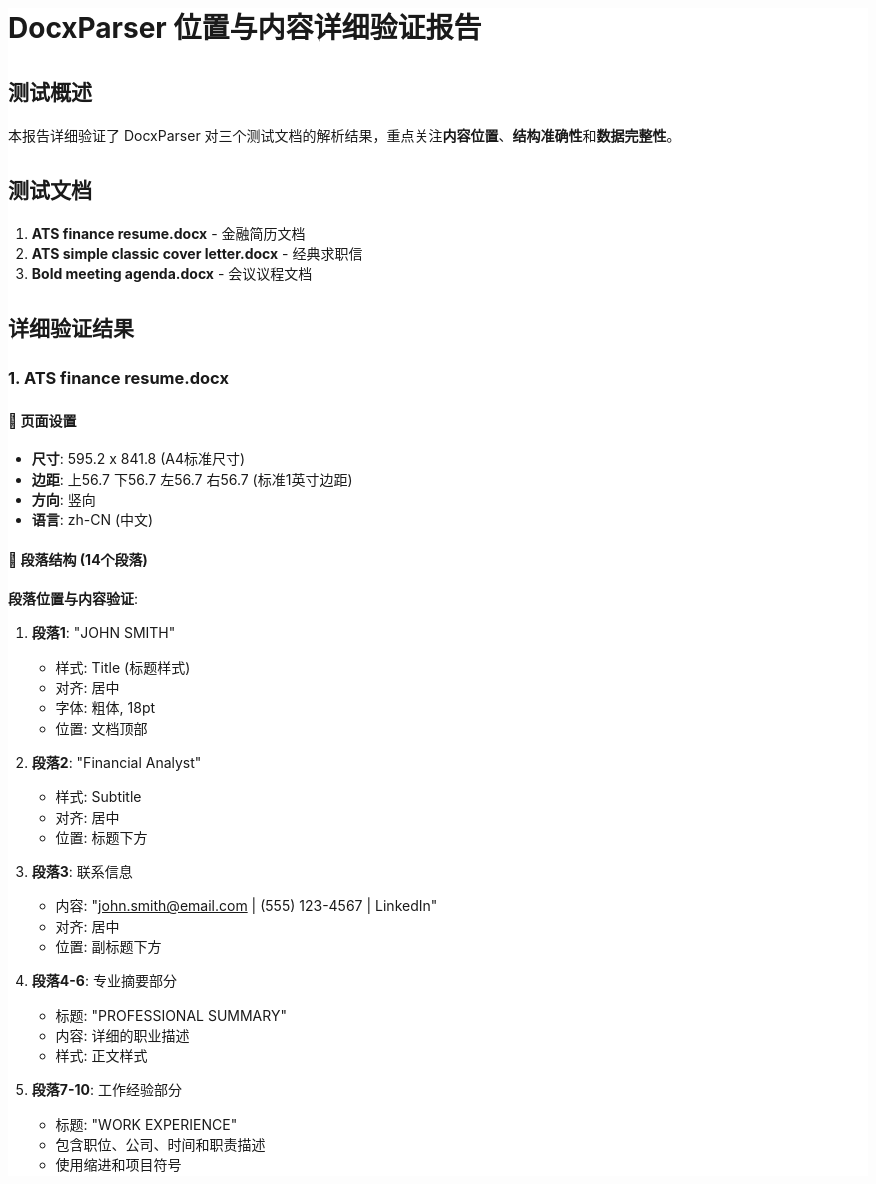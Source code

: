 # DocxParser 位置与内容详细验证报告

## 测试概述

本报告详细验证了 DocxParser 对三个测试文档的解析结果，重点关注**内容位置**、**结构准确性**和**数据完整性**。

## 测试文档

1. **ATS finance resume.docx** - 金融简历文档
2. **ATS simple classic cover letter.docx** - 经典求职信
3. **Bold meeting agenda.docx** - 会议议程文档

## 详细验证结果

### 1. ATS finance resume.docx

#### 📄 页面设置
- **尺寸**: 595.2 x 841.8 (A4标准尺寸)
- **边距**: 上56.7 下56.7 左56.7 右56.7 (标准1英寸边距)
- **方向**: 竖向
- **语言**: zh-CN (中文)

#### 📝 段落结构 (14个段落)

**段落位置与内容验证**:

1. **段落1**: "JOHN SMITH" 
   - 样式: Title (标题样式)
   - 对齐: 居中
   - 字体: 粗体, 18pt
   - 位置: 文档顶部

2. **段落2**: "Financial Analyst"
   - 样式: Subtitle 
   - 对齐: 居中
   - 位置: 标题下方

3. **段落3**: 联系信息
   - 内容: "john.smith@email.com | (555) 123-4567 | LinkedIn"
   - 对齐: 居中
   - 位置: 副标题下方

4. **段落4-6**: 专业摘要部分
   - 标题: "PROFESSIONAL SUMMARY"
   - 内容: 详细的职业描述
   - 样式: 正文样式

7. **段落7-10**: 工作经验部分
   - 标题: "WORK EXPERIENCE"
   - 包含职位、公司、时间和职责描述
   - 使用缩进和项目符号
